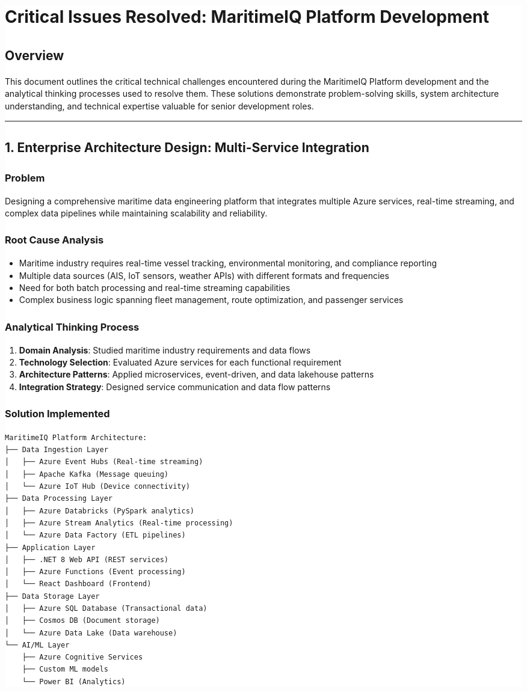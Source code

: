 # Critical Issues Resolved: MaritimeIQ Platform Development

## Overview
This document outlines the critical technical challenges encountered during the MaritimeIQ Platform development and the analytical thinking processes used to resolve them. These solutions demonstrate problem-solving skills, system architecture understanding, and technical expertise valuable for senior development roles.

---

## 1. **Enterprise Architecture Design: Multi-Service Integration**

### **Problem**
Designing a comprehensive maritime data engineering platform that integrates multiple Azure services, real-time streaming, and complex data pipelines while maintaining scalability and reliability.

### **Root Cause Analysis**
- Maritime industry requires real-time vessel tracking, environmental monitoring, and compliance reporting
- Multiple data sources (AIS, IoT sensors, weather APIs) with different formats and frequencies
- Need for both batch processing and real-time streaming capabilities
- Complex business logic spanning fleet management, route optimization, and passenger services

### **Analytical Thinking Process**
1. **Domain Analysis**: Studied maritime industry requirements and data flows
2. **Technology Selection**: Evaluated Azure services for each functional requirement
3. **Architecture Patterns**: Applied microservices, event-driven, and data lakehouse patterns
4. **Integration Strategy**: Designed service communication and data flow patterns

### **Solution Implemented**
```
MaritimeIQ Platform Architecture:
├── Data Ingestion Layer
│   ├── Azure Event Hubs (Real-time streaming)
│   ├── Apache Kafka (Message queuing)
│   └── Azure IoT Hub (Device connectivity)
├── Data Processing Layer
│   ├── Azure Databricks (PySpark analytics)
│   ├── Azure Stream Analytics (Real-time processing)
│   └── Azure Data Factory (ETL pipelines)
├── Application Layer
│   ├── .NET 8 Web API (REST services)
│   ├── Azure Functions (Event processing)
│   └── React Dashboard (Frontend)
├── Data Storage Layer
│   ├── Azure SQL Database (Transactional data)
│   ├── Cosmos DB (Document storage)
│   └── Azure Data Lake (Data warehouse)
└── AI/ML Layer
    ├── Azure Cognitive Services
    ├── Custom ML models
    └── Power BI (Analytics)
```
